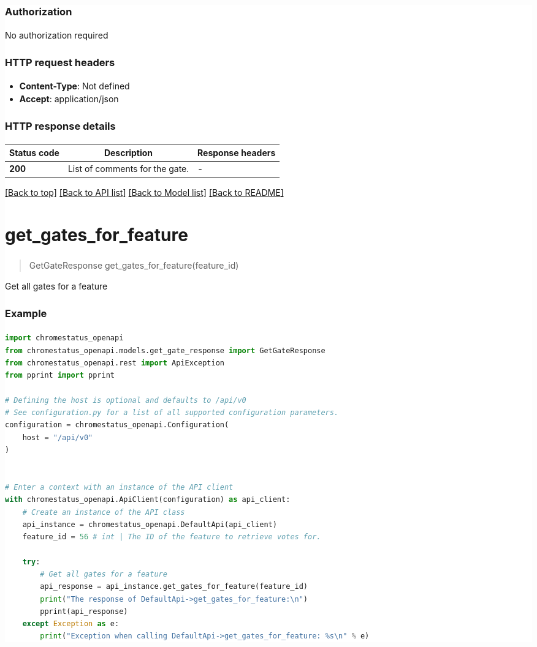 ### Authorization

No authorization required

### HTTP request headers

 - **Content-Type**: Not defined
 - **Accept**: application/json

### HTTP response details

| Status code | Description | Response headers |
|-------------|-------------|------------------|
**200** | List of comments for the gate. |  -  |

[[Back to top]](#) [[Back to API list]](../README.md#documentation-for-api-endpoints) [[Back to Model list]](../README.md#documentation-for-models) [[Back to README]](../README.md)

# **get_gates_for_feature**
> GetGateResponse get_gates_for_feature(feature_id)

Get all gates for a feature

### Example


```python
import chromestatus_openapi
from chromestatus_openapi.models.get_gate_response import GetGateResponse
from chromestatus_openapi.rest import ApiException
from pprint import pprint

# Defining the host is optional and defaults to /api/v0
# See configuration.py for a list of all supported configuration parameters.
configuration = chromestatus_openapi.Configuration(
    host = "/api/v0"
)


# Enter a context with an instance of the API client
with chromestatus_openapi.ApiClient(configuration) as api_client:
    # Create an instance of the API class
    api_instance = chromestatus_openapi.DefaultApi(api_client)
    feature_id = 56 # int | The ID of the feature to retrieve votes for.

    try:
        # Get all gates for a feature
        api_response = api_instance.get_gates_for_feature(feature_id)
        print("The response of DefaultApi->get_gates_for_feature:\n")
        pprint(api_response)
    except Exception as e:
        print("Exception when calling DefaultApi->get_gates_for_feature: %s\n" % e)
```
